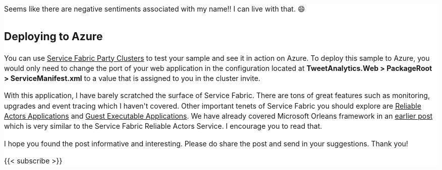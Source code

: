 Seems like there are negative sentiments associated with my name!! I can live with that. :smile:

## Deploying to Azure

You can use [Service Fabric Party Clusters](http://tryazureservicefabric.eastus.cloudapp.azure.com/) to test your sample and see it in action on Azure. To deploy this sample to Azure, you would only need to change the port of your web application in the configuration located at **TweetAnalytics.Web > PackageRoot > ServiceManifest.xml** to a value that is assigned to you in the cluster invite.

With this application, I have barely scratched the surface of Service Fabric. There are tons of great features such as monitoring, upgrades and event tracing which I haven't covered. Other important tenets of Service Fabric you should explore are [Reliable Actors Applications](https://azure.microsoft.com/en-in/documentation/articles/service-fabric-reliable-actors-introduction/) and [Guest Executable Applications](https://azure.microsoft.com/en-in/documentation/articles/service-fabric-deploy-existing-app/). We have already covered Microsoft Orleans framework in an [earlier post](/post/building-iot-solutions-with-microsoft-orleans-and-microsoft-azure---part-1) which is very similar to the Service Fabric Reliable Actors Service. I encourage you to read that.

I hope you found the post informative and interesting. Please do share the post and send in your suggestions. Thank you!

{{< subscribe >}}
